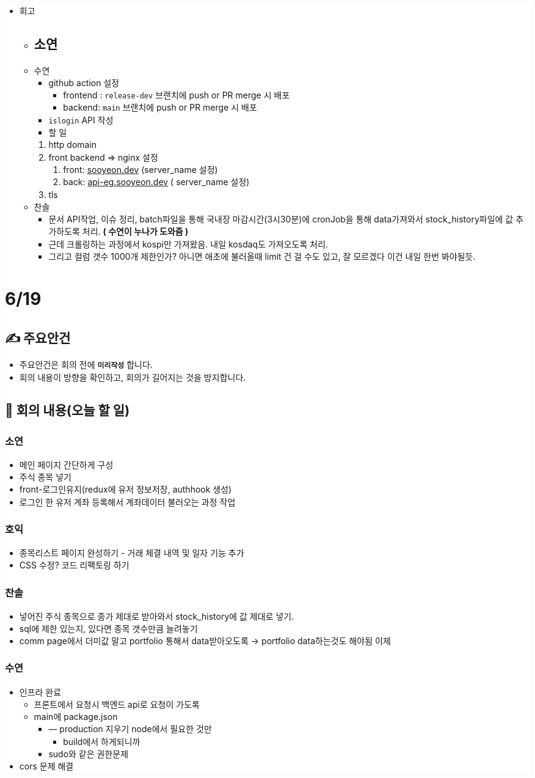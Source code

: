 - 회고
    - 소연
        - 
    - 수연
        - github action 설정
            - frontend : `release-dev` 브랜치에 push or PR merge 시 배포
            - backend: `main` 브랜치에 push or PR merge 시 배포
        - `islogin` API 작성
        - 할 일
        1. http domain
        2. front backend ⇒ nginx 설정
            1. front: [sooyeon.dev](http://sooyeon.dev) (server_name 설정)
            2. back: [api-eg.sooyeon.dev](http://api.sooyeon.dev) ( server_name 설정)
        3. tls
    - 찬솔
        - 문서 API작업, 이슈 정리, batch파일을 통해 국내장 마감시간(3시30분)에 cronJob을 통해 data가져와서 stock_history파일에 값 추가하도록 처리. **( 수연이 누나가 도와줌 )**
        - 근데 크롤링하는 과정에서 kospi만 가져왔음. 내일 kosdaq도 가져오도록 처리.
        - 그리고 컬럼 갯수 1000개 제한인가? 아니면 애초에 불러올때 limit 건 걸 수도 있고, 잘 모르겠다 이건 내일 한번 봐야될듯.
     
# 6/19
## ✍ 주요안건

- 주요안건은 회의 전에 **`미리작성`** 합니다.
- 회의 내용이 방향을 확인하고, 회의가 길어지는 것을 방지합니다.

## 📑 회의 내용(오늘 할 일)

### 소연

- 메인 페이지 간단하게 구성
- 주식 종목 넣기
- front-로그인유지(redux에 유저 정보저장, authhook 생성)
- 로그인 한 유저 계좌 등록해서 계좌데이터 불러오는 과정 작업

### 호익

- 종목리스트 페이지 완성하기 - 거래 체결 내역 및 일자 기능 추가
- CSS 수정? 코드 리팩토링 하기

### 찬솔

- 넣어진 주식 종목으로 종가 제대로 받아와서  stock_history에 값 제대로 넣기.
- sql에 제한 있는지, 있다면 종목 갯수만큼 늘려놓기
- comm page에서 더미값 말고 portfolio 통해서 data받아오도록 → portfolio data하는것도 해야됨 이제

### 수연

- 인프라 완료
    - 프론트에서 요청시 백엔드 api로 요청이 가도록
    - main에 package.json
        - — production 지우기 node에서 필요한 것만
            - build에서 하게되니까
        - sudo와 같은 권한문제
- cors 문제 해결
    
